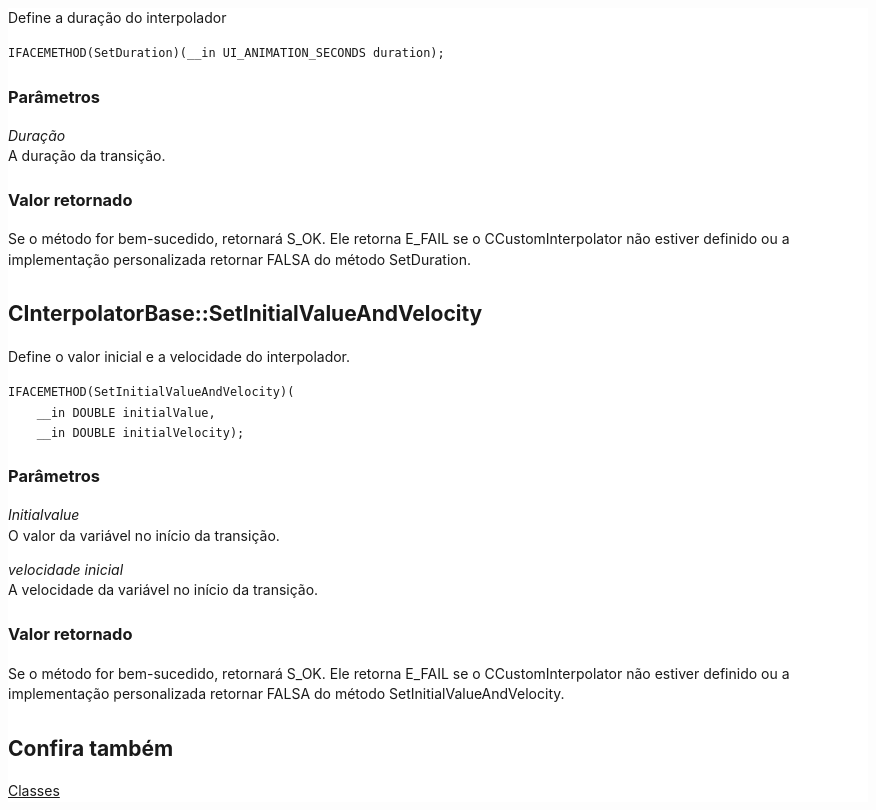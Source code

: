 Define a duração do interpolador

```
IFACEMETHOD(SetDuration)(__in UI_ANIMATION_SECONDS duration);
```

### <a name="parameters"></a>Parâmetros

*Duração*<br/>
A duração da transição.

### <a name="return-value"></a>Valor retornado

Se o método for bem-sucedido, retornará S_OK. Ele retorna E_FAIL se o CCustomInterpolator não estiver definido ou a implementação personalizada retornar FALSA do método SetDuration.

## <a name="cinterpolatorbasesetinitialvalueandvelocity"></a><a name="setinitialvalueandvelocity"></a>CInterpolatorBase::SetInitialValueAndVelocity

Define o valor inicial e a velocidade do interpolador.

```
IFACEMETHOD(SetInitialValueAndVelocity)(
    __in DOUBLE initialValue,
    __in DOUBLE initialVelocity);
```

### <a name="parameters"></a>Parâmetros

*Initialvalue*<br/>
O valor da variável no início da transição.

*velocidade inicial*<br/>
A velocidade da variável no início da transição.

### <a name="return-value"></a>Valor retornado

Se o método for bem-sucedido, retornará S_OK. Ele retorna E_FAIL se o CCustomInterpolator não estiver definido ou a implementação personalizada retornar FALSA do método SetInitialValueAndVelocity.

## <a name="see-also"></a>Confira também

[Classes](../../mfc/reference/mfc-classes.md)
